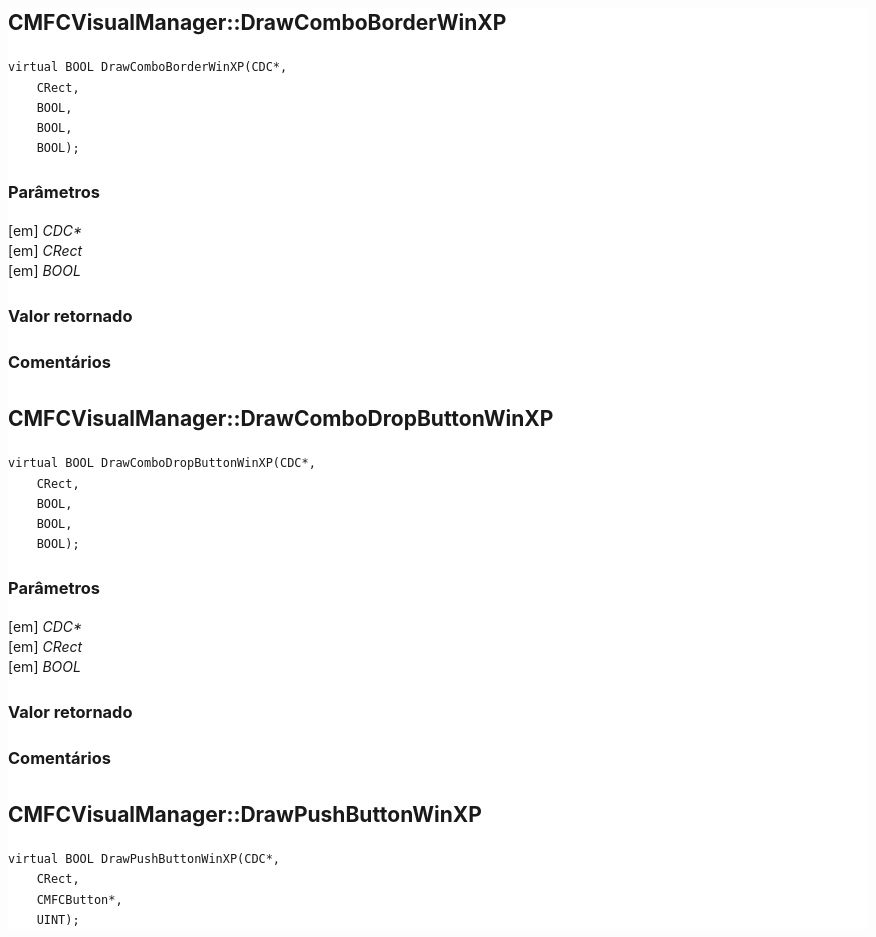 ## <a name="cmfcvisualmanagerdrawcomboborderwinxp"></a><a name="drawcomboborderwinxp"></a>CMFCVisualManager::DrawComboBorderWinXP

```
virtual BOOL DrawComboBorderWinXP(CDC*,
    CRect,
    BOOL,
    BOOL,
    BOOL);
```

### <a name="parameters"></a>Parâmetros

[em] *CDC&#42;*<br/>
[em] *CRect*<br/>
[em] *BOOL*<br/>

### <a name="return-value"></a>Valor retornado

### <a name="remarks"></a>Comentários

## <a name="cmfcvisualmanagerdrawcombodropbuttonwinxp"></a><a name="drawcombodropbuttonwinxp"></a>CMFCVisualManager::DrawComboDropButtonWinXP

```
virtual BOOL DrawComboDropButtonWinXP(CDC*,
    CRect,
    BOOL,
    BOOL,
    BOOL);
```

### <a name="parameters"></a>Parâmetros

[em] *CDC&#42;*<br/>
[em] *CRect*<br/>
[em] *BOOL*<br/>

### <a name="return-value"></a>Valor retornado

### <a name="remarks"></a>Comentários

## <a name="cmfcvisualmanagerdrawpushbuttonwinxp"></a><a name="drawpushbuttonwinxp"></a>CMFCVisualManager::DrawPushButtonWinXP

```
virtual BOOL DrawPushButtonWinXP(CDC*,
    CRect,
    CMFCButton*,
    UINT);
```
